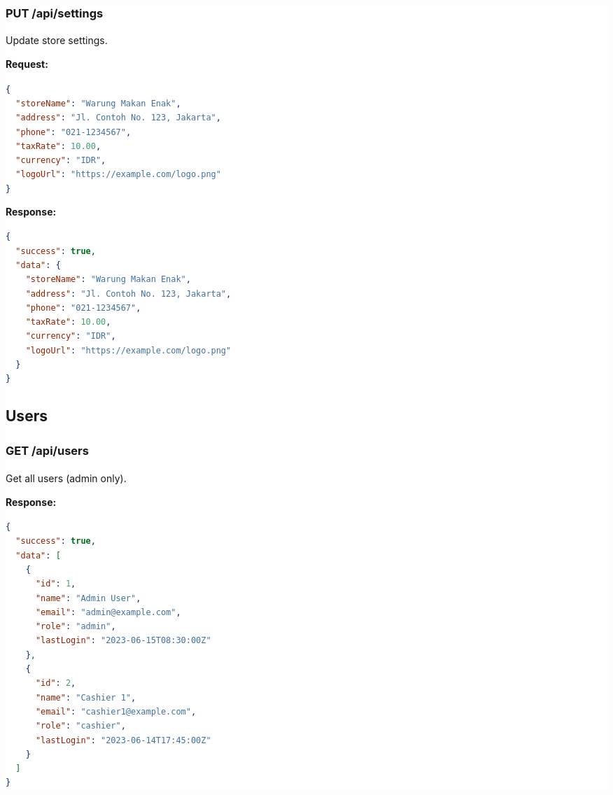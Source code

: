 ### PUT /api/settings
Update store settings.

**Request:**
```json
{
  "storeName": "Warung Makan Enak",
  "address": "Jl. Contoh No. 123, Jakarta",
  "phone": "021-1234567",
  "taxRate": 10.00,
  "currency": "IDR",
  "logoUrl": "https://example.com/logo.png"
}
```

**Response:**
```json
{
  "success": true,
  "data": {
    "storeName": "Warung Makan Enak",
    "address": "Jl. Contoh No. 123, Jakarta",
    "phone": "021-1234567",
    "taxRate": 10.00,
    "currency": "IDR",
    "logoUrl": "https://example.com/logo.png"
  }
}
```

## Users

### GET /api/users
Get all users (admin only).

**Response:**
```json
{
  "success": true,
  "data": [
    {
      "id": 1,
      "name": "Admin User",
      "email": "admin@example.com",
      "role": "admin",
      "lastLogin": "2023-06-15T08:30:00Z"
    },
    {
      "id": 2,
      "name": "Cashier 1",
      "email": "cashier1@example.com",
      "role": "cashier",
      "lastLogin": "2023-06-14T17:45:00Z"
    }
  ]
}
```
